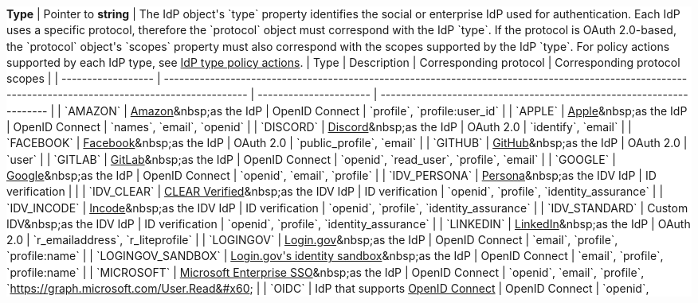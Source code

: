 **Type** | Pointer to **string** | The IdP object&#39;s &#x60;type&#x60; property identifies the social or enterprise IdP used for authentication. Each IdP uses a specific protocol, therefore the &#x60;protocol&#x60; object must correspond with the IdP &#x60;type&#x60;. If the protocol is OAuth 2.0-based, the &#x60;protocol&#x60; object&#39;s &#x60;scopes&#x60; property must also correspond with the scopes supported by the IdP &#x60;type&#x60;. For policy actions supported by each IdP type, see [IdP type policy actions](https://developer.okta.com/docs/api/openapi/okta-management/management/tag/IdentityProvider/#tag/IdentityProvider/operation/createIdentityProvider!path&#x3D;policy&amp;t&#x3D;request).  | Type               | Description                                                                                                                                           | Corresponding protocol | Corresponding protocol scopes                                         | | ------------------ | ----------------------------------------------------------------------------------------------------------------------------------------------------- | ---------------------- | --------------------------------------------------------------------  | | &#x60;AMAZON&#x60;           | [Amazon](https://developer.amazon.com/settings/console/registration?return_to&#x3D;/)&amp;nbsp;as the IdP                                        | OpenID Connect         | &#x60;profile&#x60;, &#x60;profile:user_id&#x60;                                          | | &#x60;APPLE&#x60;            | [Apple](https://developer.apple.com/sign-in-with-apple/)&amp;nbsp;as the IdP                                                                | OpenID Connect         | &#x60;names&#x60;, &#x60;email&#x60;, &#x60;openid&#x60;                                            | | &#x60;DISCORD&#x60;          | [Discord](https://discord.com/login)&amp;nbsp;as the IdP                                                                                    | OAuth 2.0              | &#x60;identify&#x60;, &#x60;email&#x60;                                                   | | &#x60;FACEBOOK&#x60;         | [Facebook](https://developers.facebook.com)&amp;nbsp;as the IdP                                                                             | OAuth 2.0              | &#x60;public_profile&#x60;, &#x60;email&#x60;                                             | | &#x60;GITHUB&#x60;           | [GitHub](https://github.com/join)&amp;nbsp;as the IdP                                                                                       | OAuth 2.0              | &#x60;user&#x60;                                                                | | &#x60;GITLAB&#x60;           | [GitLab](https://gitlab.com/users/sign_in)&amp;nbsp;as the IdP                                                                              | OpenID Connect         | &#x60;openid&#x60;, &#x60;read_user&#x60;, &#x60;profile&#x60;, &#x60;email&#x60;                             | | &#x60;GOOGLE&#x60;           | [Google](https://accounts.google.com/signup)&amp;nbsp;as the IdP                                                                            | OpenID Connect         | &#x60;openid&#x60;, &#x60;email&#x60;, &#x60;profile&#x60;                                          | | &#x60;IDV_PERSONA&#x60;      | [Persona](https://app.withpersona.com/dashboard/login)&amp;nbsp;as the IDV IdP                                                              | ID verification        |                                                                       | | &#x60;IDV_CLEAR&#x60;        | [CLEAR Verified](https://www.clearme.com/)&amp;nbsp;as the IDV IdP                                                                          | ID verification        | &#x60;openid&#x60;, &#x60;profile&#x60;, &#x60;identity_assurance&#x60;                             | | &#x60;IDV_INCODE&#x60;       | [Incode](https://incode.com/)&amp;nbsp;as the IDV IdP                                                                                       | ID verification        | &#x60;openid&#x60;, &#x60;profile&#x60;, &#x60;identity_assurance&#x60;                             | | &#x60;IDV_STANDARD&#x60; | Custom IDV&amp;nbsp;as the IDV IdP                                                                                       | ID verification        | &#x60;openid&#x60;, &#x60;profile&#x60;, &#x60;identity_assurance&#x60;                             | | &#x60;LINKEDIN&#x60;         | [LinkedIn](https://developer.linkedin.com/)&amp;nbsp;as the IdP                                                                             | OAuth 2.0              | &#x60;r_emailaddress&#x60;, &#x60;r_liteprofile&#x60;                                     | | &#x60;LOGINGOV&#x60;         | [Login.gov](https://developers.login.gov/)&amp;nbsp;as the IdP                                                                              | OpenID Connect         | &#x60;email&#x60;, &#x60;profile&#x60;, &#x60;profile:name&#x60;                                    | | &#x60;LOGINGOV_SANDBOX&#x60; | [Login.gov&#39;s identity sandbox](https://developers.login.gov/testing/)&amp;nbsp;as the IdP                                                   | OpenID Connect         | &#x60;email&#x60;, &#x60;profile&#x60;, &#x60;profile:name&#x60;                                    | | &#x60;MICROSOFT&#x60;        | [Microsoft Enterprise SSO](https://azure.microsoft.com/)&amp;nbsp;as the IdP                                                                | OpenID Connect         | &#x60;openid&#x60;, &#x60;email&#x60;, &#x60;profile&#x60;, &#x60;https://graph.microsoft.com/User.Read&#x60; | | &#x60;OIDC&#x60;             | IdP that supports [OpenID Connect](https://openid.net/specs/openid-connect-core-1_0.html)                                               | OpenID Connect         | &#x60;openid&#x60;,